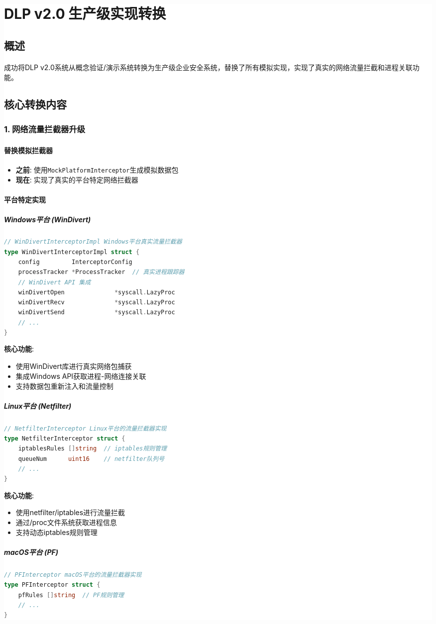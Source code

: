 # DLP v2.0 生产级实现转换

## 概述

成功将DLP v2.0系统从概念验证/演示系统转换为生产级企业安全系统，替换了所有模拟实现，实现了真实的网络流量拦截和进程关联功能。

## 核心转换内容

### 1. 网络流量拦截器升级

#### 替换模拟拦截器
- **之前**: 使用`MockPlatformInterceptor`生成模拟数据包
- **现在**: 实现了真实的平台特定网络拦截器

#### 平台特定实现

##### Windows平台 (WinDivert)
```go
// WinDivertInterceptorImpl Windows平台真实流量拦截器
type WinDivertInterceptorImpl struct {
    config         InterceptorConfig
    processTracker *ProcessTracker  // 真实进程跟踪器
    // WinDivert API 集成
    winDivertOpen              *syscall.LazyProc
    winDivertRecv              *syscall.LazyProc
    winDivertSend              *syscall.LazyProc
    // ...
}
```

**核心功能**:
- 使用WinDivert库进行真实网络包捕获
- 集成Windows API获取进程-网络连接关联
- 支持数据包重新注入和流量控制

##### Linux平台 (Netfilter)
```go
// NetfilterInterceptor Linux平台的流量拦截器实现
type NetfilterInterceptor struct {
    iptablesRules []string  // iptables规则管理
    queueNum      uint16    // netfilter队列号
    // ...
}
```

**核心功能**:
- 使用netfilter/iptables进行流量拦截
- 通过/proc文件系统获取进程信息
- 支持动态iptables规则管理

##### macOS平台 (PF)
```go
// PFInterceptor macOS平台的流量拦截器实现
type PFInterceptor struct {
    pfRules []string  // PF规则管理
    // ...
}
```
